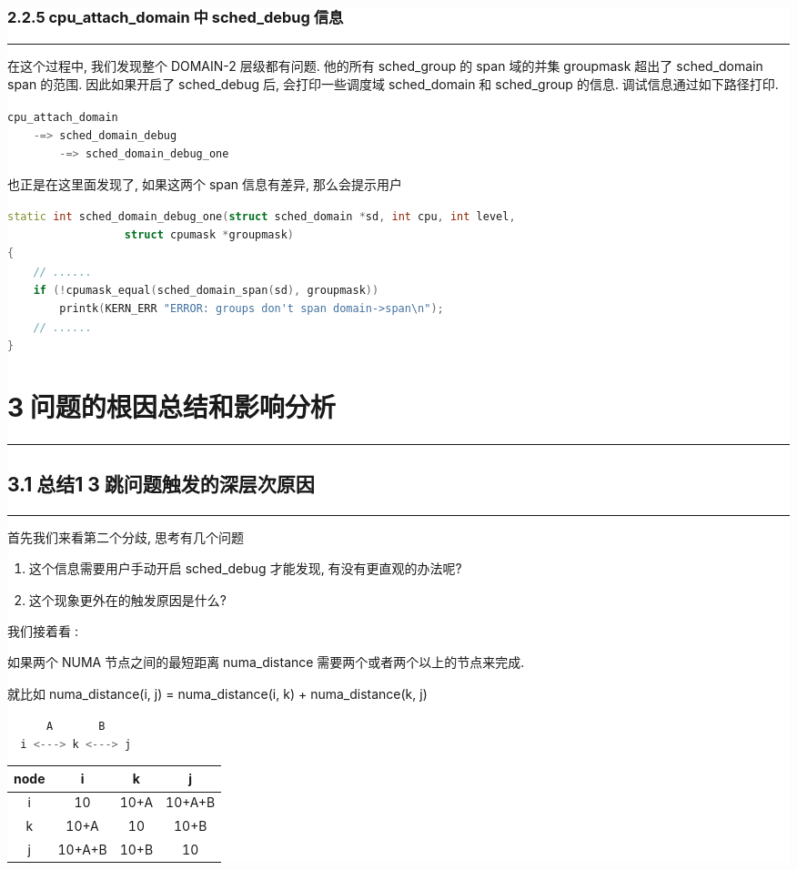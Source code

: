 
### 2.2.5 cpu_attach_domain 中 sched_debug 信息
-------


在这个过程中, 我们发现整个 DOMAIN-2 层级都有问题. 他的所有 sched_group 的 span 域的并集 groupmask 超出了 sched_domain span 的范围.
因此如果开启了 sched_debug 后, 会打印一些调度域 sched_domain 和 sched_group 的信息. 调试信息通过如下路径打印.

```cpp
cpu_attach_domain
    -=> sched_domain_debug
        -=> sched_domain_debug_one
```

也正是在这里面发现了, 如果这两个 span 信息有差异, 那么会提示用户

```cpp
static int sched_domain_debug_one(struct sched_domain *sd, int cpu, int level,
                  struct cpumask *groupmask)
{
    // ......
    if (!cpumask_equal(sched_domain_span(sd), groupmask))
        printk(KERN_ERR "ERROR: groups don't span domain->span\n");
    // ......
}
```

# 3 问题的根因总结和影响分析
-------

## 3.1 总结1 3 跳问题触发的深层次原因
------

首先我们来看第二个分歧, 思考有几个问题

1.  这个信息需要用户手动开启 sched_debug 才能发现, 有没有更直观的办法呢?

2.  这个现象更外在的触发原因是什么?

我们接着看 :

如果两个 NUMA 节点之间的最短距离 numa_distance 需要两个或者两个以上的节点来完成.

就比如 numa_distance(i, j) = numa_distance(i, k) + numa_distance(k, j)

```cpp
      A       B
  i <---> k <---> j
```

| node |   i   |   k  |    j   |
|:----:|:-----:|:----:|:------:|
|  i  | 10     | 10+A | 10+A+B |
|  k  | 10+A   | 10   | 10+B   |
|  j  | 10+A+B | 10+B | 10     |

